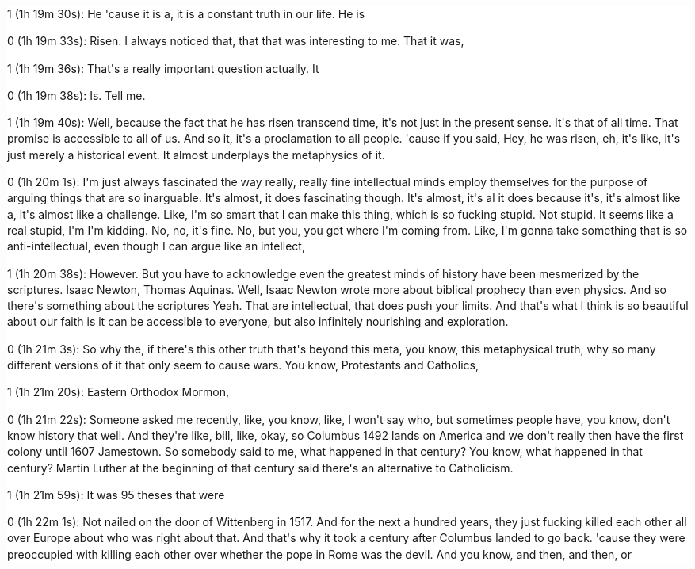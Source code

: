 1 (1h 19m 30s):
He 'cause it is a, it is a constant truth in our life. He is

0 (1h 19m 33s):
Risen. I always noticed that, that that was interesting to me. That it was,

1 (1h 19m 36s):
That's a really important question actually. It

0 (1h 19m 38s):
Is. Tell me.

1 (1h 19m 40s):
Well, because the fact that he has risen transcend time, it's not just in the present sense. It's that of all time. That promise is accessible to all of us. And so it, it's a proclamation to all people. 'cause if you said, Hey, he was risen, eh, it's like, it's just merely a historical event. It almost underplays the metaphysics of it.

0 (1h 20m 1s):
I'm just always fascinated the way really, really fine intellectual minds employ themselves for the purpose of arguing things that are so inarguable. It's almost, it does fascinating though. It's almost, it's al it does because it's, it's almost like a, it's almost like a challenge. Like, I'm so smart that I can make this thing, which is so fucking stupid. Not stupid. It seems like a real stupid, I'm I'm kidding. No, no, it's fine. No, but you, you get where I'm coming from. Like, I'm gonna take something that is so anti-intellectual, even though I can argue like an intellect,

1 (1h 20m 38s):
However. But you have to acknowledge even the greatest minds of history have been mesmerized by the scriptures. Isaac Newton, Thomas Aquinas. Well, Isaac Newton wrote more about biblical prophecy than even physics. And so there's something about the scriptures Yeah. That are intellectual, that does push your limits. And that's what I think is so beautiful about our faith is it can be accessible to everyone, but also infinitely nourishing and exploration.

0 (1h 21m 3s):
So why the, if there's this other truth that's beyond this meta, you know, this metaphysical truth, why so many different versions of it that only seem to cause wars. You know, Protestants and Catholics,

1 (1h 21m 20s):
Eastern Orthodox Mormon,

0 (1h 21m 22s):
Someone asked me recently, like, you know, like, I won't say who, but sometimes people have, you know, don't know history that well. And they're like, bill, like, okay, so Columbus 1492 lands on America and we don't really then have the first colony until 1607 Jamestown. So somebody said to me, what happened in that century? You know, what happened in that century? Martin Luther at the beginning of that century said there's an alternative to Catholicism.

1 (1h 21m 59s):
It was 95 theses that were

0 (1h 22m 1s):
Not nailed on the door of Wittenberg in 1517. And for the next a hundred years, they just fucking killed each other all over Europe about who was right about that. And that's why it took a century after Columbus landed to go back. 'cause they were preoccupied with killing each other over whether the pope in Rome was the devil. And you know, and then, and then, or
